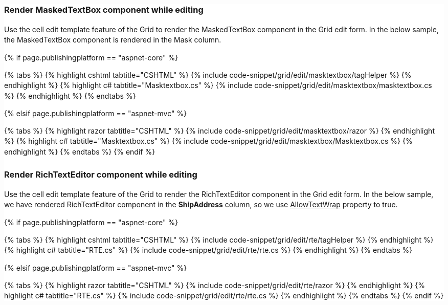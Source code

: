 ### Render MaskedTextBox component while editing

Use the cell edit template feature of the Grid to render the MaskedTextBox component in the Grid edit form. In the below sample, the MaskedTextBox component is rendered in the Mask column.

{% if page.publishingplatform == "aspnet-core" %}

{% tabs %}
{% highlight cshtml tabtitle="CSHTML" %}
{% include code-snippet/grid/edit/masktextbox/tagHelper %}
{% endhighlight %}
{% highlight c# tabtitle="Masktextbox.cs" %}
{% include code-snippet/grid/edit/masktextbox/masktextbox.cs %}
{% endhighlight %}
{% endtabs %}

{% elsif page.publishingplatform == "aspnet-mvc" %}

{% tabs %}
{% highlight razor tabtitle="CSHTML" %}
{% include code-snippet/grid/edit/masktextbox/razor %}
{% endhighlight %}
{% highlight c# tabtitle="Masktextbox.cs" %}
{% include code-snippet/grid/edit/masktextbox/Masktextbox.cs %}
{% endhighlight %}
{% endtabs %}
{% endif %}

### Render RichTextEditor component while editing

Use the cell edit template feature of the Grid to render the RichTextEditor component in the Grid edit form. In the below sample, we have rendered RichTextEditor component in the **ShipAddress** column, so we use [AllowTextWrap](https://help.syncfusion.com/cr/aspnetmvc-js2/Syncfusion.EJ2.Grids.Grid.html#Syncfusion_EJ2_Grids_Grid_AllowTextWrap) property to true.

{% if page.publishingplatform == "aspnet-core" %}

{% tabs %}
{% highlight cshtml tabtitle="CSHTML" %}
{% include code-snippet/grid/edit/rte/tagHelper %}
{% endhighlight %}
{% highlight c# tabtitle="RTE.cs" %}
{% include code-snippet/grid/edit/rte/rte.cs %}
{% endhighlight %}
{% endtabs %}

{% elsif page.publishingplatform == "aspnet-mvc" %}

{% tabs %}
{% highlight razor tabtitle="CSHTML" %}
{% include code-snippet/grid/edit/rte/razor %}
{% endhighlight %}
{% highlight c# tabtitle="RTE.cs" %}
{% include code-snippet/grid/edit/rte/rte.cs %}
{% endhighlight %}
{% endtabs %}
{% endif %}
